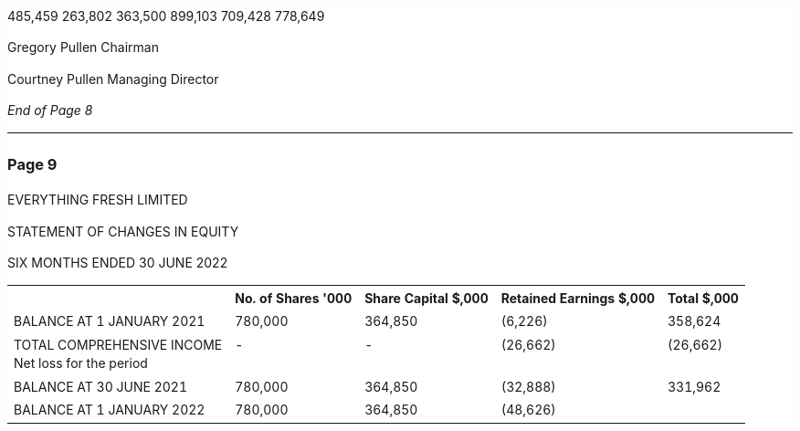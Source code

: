   </tr>
  <tr>
    <td></td>
    <td>485,459</td>
    <td>263,802</td>
    <td>363,500</td>
  </tr>
  <tr>
    <td></td>
    <td>899,103</td>
    <td>709,428</td>
    <td>778,649</td>
  </tr>
</table>

Gregory Pullen
Chairman

Courtney Pullen
Managing Director

*End of Page 8*

---

### Page 9

EVERYTHING FRESH LIMITED

STATEMENT OF CHANGES IN EQUITY

SIX MONTHS ENDED 30 JUNE 2022

<table>
  <tr>
    <th></th>
    <th>No. of Shares '000</th>
    <th>Share Capital $,000</th>
    <th>Retained Earnings $,000</th>
    <th>Total $,000</th>
  </tr>
  <tr>
    <td>BALANCE AT 1 JANUARY 2021</td>
    <td>780,000</td>
    <td>364,850</td>
    <td>(6,226)</td>
    <td>358,624</td>
  </tr>
  <tr>
    <td>TOTAL COMPREHENSIVE INCOME<br>Net loss for the period</td>
    <td>-</td>
    <td>-</td>
    <td>(26,662)</td>
    <td>(26,662)</td>
  </tr>
  <tr>
    <td>BALANCE AT 30 JUNE 2021</td>
    <td>780,000</td>
    <td>364,850</td>
    <td>(32,888)</td>
    <td>331,962</td>
  </tr>
  <tr>
    <td>BALANCE AT 1 JANUARY 2022</td>
    <td>780,000</td>
    <td>364,850</td>
    <td>(48,626)</td>